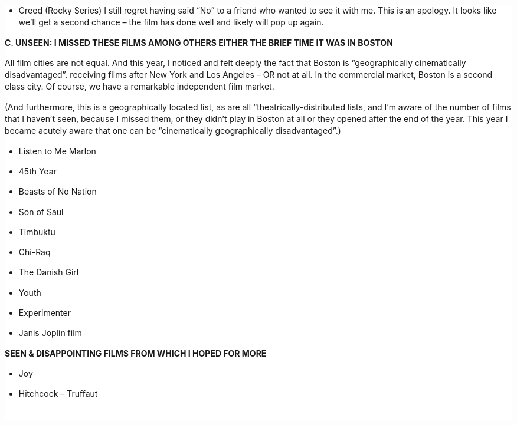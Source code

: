 - Creed (Rocky Series) I still regret having said “No” to a friend who wanted to see it with me. This is an apology.  It looks like we’ll get a second chance – the film has done well and likely will pop up again.  

**C. UNSEEN: I MISSED THESE FILMS AMONG OTHERS EITHER THE BRIEF TIME IT WAS IN BOSTON**

All film cities are not equal.  And this year, I noticed and felt deeply the fact that Boston is “geographically cinematically disadvantaged”. receiving films after New York and Los Angeles – OR not at all.  In the commercial market, Boston is a second class city.  Of course, we have a remarkable independent film market. 

(And furthermore, this is a geographically located list, as are all “theatrically-distributed lists, and I’m aware of the number of films that I haven’t seen, because I missed them, or they didn’t play in Boston at all or they opened after the end of the year.  This year I became acutely aware that one can be “cinematically geographically disadvantaged”.)

- Listen to Me Marlon

- 45th Year

- Beasts of No Nation

- Son of Saul

- Timbuktu

- Chi-Raq

- The Danish Girl

- Youth

- Experimenter

- Janis Joplin film


**SEEN & DISAPPOINTING
FILMS FROM WHICH I HOPED FOR MORE**

- Joy 

- Hitchcock – Truffaut 


&nbsp;
&nbsp;
&nbsp;
&nbsp;
&nbsp;